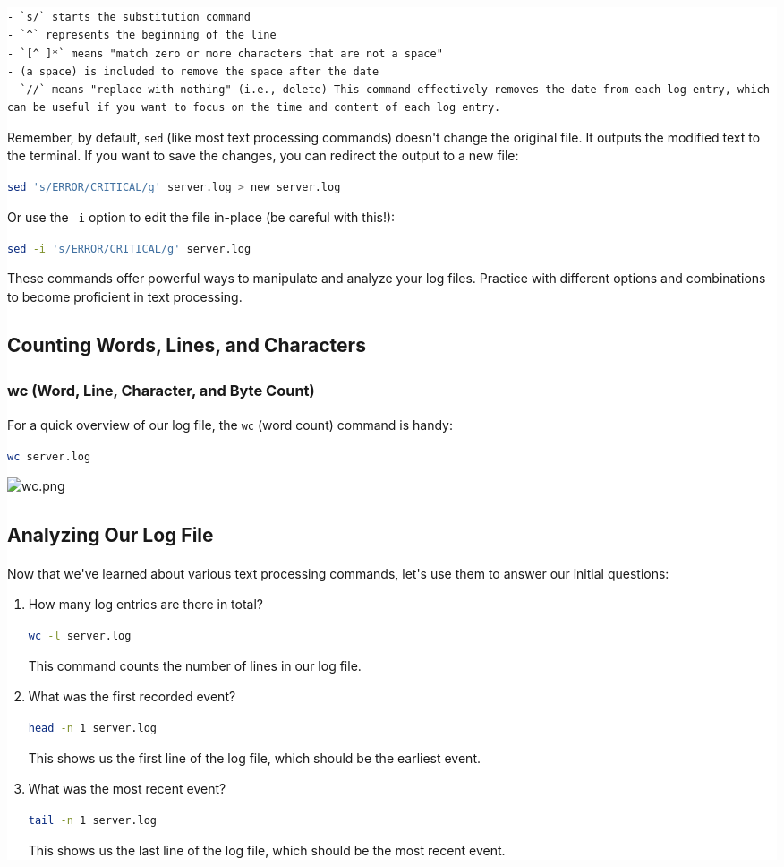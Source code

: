 	- `s/` starts the substitution command
	- `^` represents the beginning of the line
	- `[^ ]*` means "match zero or more characters that are not a space"
	- (a space) is included to remove the space after the date
	- `//` means "replace with nothing" (i.e., delete) This command effectively removes the date from each log entry, which can be useful if you want to focus on the time and content of each log entry.

Remember, by default, `sed` (like most text processing commands) doesn't change the original file. It outputs the modified text to the terminal. If you want to save the changes, you can redirect the output to a new file:

```bash
sed 's/ERROR/CRITICAL/g' server.log > new_server.log
```

Or use the `-i` option to edit the file in-place (be careful with this!):

```bash
sed -i 's/ERROR/CRITICAL/g' server.log
```

These commands offer powerful ways to manipulate and analyze your log files. Practice with different options and combinations to become proficient in text processing.

## Counting Words, Lines, and Characters

### wc (Word, Line, Character, and Byte Count)

For a quick overview of our log file, the `wc` (word count) command is handy:
```bash
wc server.log
```
![wc.png](@assets/images/terminal/text-processing/wc.png)

## Analyzing Our Log File

Now that we've learned about various text processing commands, let's use them to answer our initial questions:

1. How many log entries are there in total?
   ```bash
   wc -l server.log
   ```
   This command counts the number of lines in our log file.

2. What was the first recorded event?
   ```bash
   head -n 1 server.log
   ```
   This shows us the first line of the log file, which should be the earliest event.

3. What was the most recent event?
   ```bash
   tail -n 1 server.log
   ```
   This shows us the last line of the log file, which should be the most recent event.
